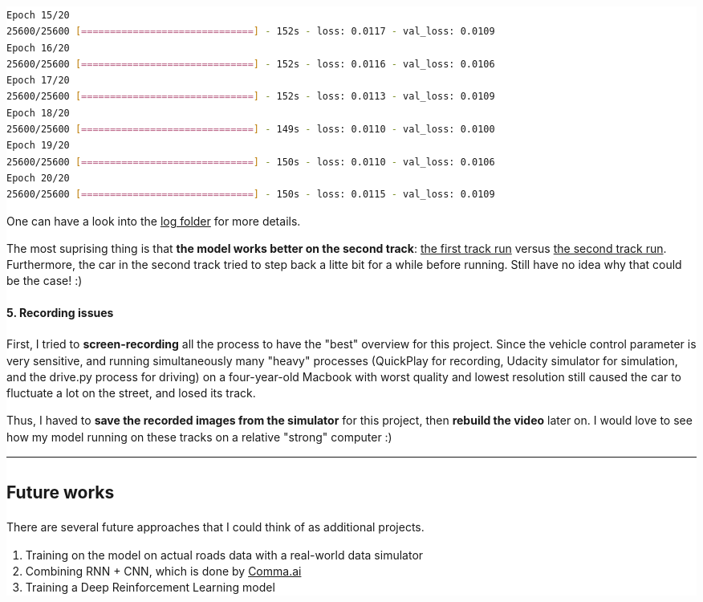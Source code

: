 ```sh
Epoch 15/20
25600/25600 [==============================] - 152s - loss: 0.0117 - val_loss: 0.0109
Epoch 16/20
25600/25600 [==============================] - 152s - loss: 0.0116 - val_loss: 0.0106
Epoch 17/20
25600/25600 [==============================] - 152s - loss: 0.0113 - val_loss: 0.0109
Epoch 18/20
25600/25600 [==============================] - 149s - loss: 0.0110 - val_loss: 0.0100
Epoch 19/20
25600/25600 [==============================] - 150s - loss: 0.0110 - val_loss: 0.0106
Epoch 20/20
25600/25600 [==============================] - 150s - loss: 0.0115 - val_loss: 0.0109
```

One can have a look into the [log folder](log) for more details.

The most suprising thing is that **the model works better on the second track**: [the first track run](run1.mp4) versus [the second track run](run2.mp4). Furthermore, the car in the second track tried to step back a litte bit for a while before running. Still have no idea why that could be the case! :)

#### 5. Recording issues

First, I tried to **screen-recording** all the process to have the "best" overview for this project. Since the vehicle control parameter is very sensitive, and running simultaneously many "heavy" processes (QuickPlay for recording, Udacity simulator for simulation, and the drive.py process for driving) on a four-year-old Macbook with worst quality and lowest resolution still caused the car to fluctuate a lot on the street, and losed its track.

Thus, I haved to **save the recorded images from the simulator** for this project, then **rebuild the video** later on. I would love to see how my model running on these tracks on a relative "strong" computer :)

---

## Future works

There are several future approaches that I could think of as additional projects.

1. Training on the model on actual roads data with a real-world data simulator
2. Combining RNN + CNN, which is done by [Comma.ai](https://github.com/commaai/research)
3. Training a Deep Reinforcement Learning model
